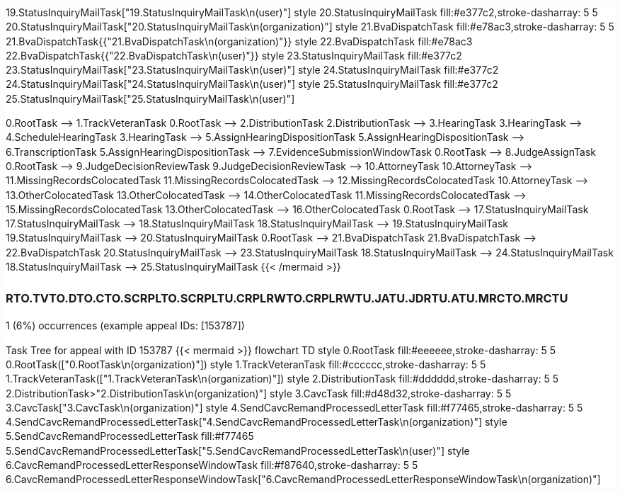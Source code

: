   19.StatusInquiryMailTask["19.StatusInquiryMailTask\n(user)"]
style 20.StatusInquiryMailTask fill:#e377c2,stroke-dasharray: 5 5
  20.StatusInquiryMailTask["20.StatusInquiryMailTask\n(organization)"]
style 21.BvaDispatchTask fill:#e78ac3,stroke-dasharray: 5 5
  21.BvaDispatchTask{{"21.BvaDispatchTask\n(organization)"}}
style 22.BvaDispatchTask fill:#e78ac3
  22.BvaDispatchTask{{"22.BvaDispatchTask\n(user)"}}
style 23.StatusInquiryMailTask fill:#e377c2
  23.StatusInquiryMailTask["23.StatusInquiryMailTask\n(user)"]
style 24.StatusInquiryMailTask fill:#e377c2
  24.StatusInquiryMailTask["24.StatusInquiryMailTask\n(user)"]
style 25.StatusInquiryMailTask fill:#e377c2
  25.StatusInquiryMailTask["25.StatusInquiryMailTask\n(user)"]

0.RootTask --> 1.TrackVeteranTask
0.RootTask --> 2.DistributionTask
2.DistributionTask --> 3.HearingTask
3.HearingTask --> 4.ScheduleHearingTask
3.HearingTask --> 5.AssignHearingDispositionTask
5.AssignHearingDispositionTask --> 6.TranscriptionTask
5.AssignHearingDispositionTask --> 7.EvidenceSubmissionWindowTask
0.RootTask --> 8.JudgeAssignTask
0.RootTask --> 9.JudgeDecisionReviewTask
9.JudgeDecisionReviewTask --> 10.AttorneyTask
10.AttorneyTask --> 11.MissingRecordsColocatedTask
11.MissingRecordsColocatedTask --> 12.MissingRecordsColocatedTask
10.AttorneyTask --> 13.OtherColocatedTask
13.OtherColocatedTask --> 14.OtherColocatedTask
11.MissingRecordsColocatedTask --> 15.MissingRecordsColocatedTask
13.OtherColocatedTask --> 16.OtherColocatedTask
0.RootTask --> 17.StatusInquiryMailTask
17.StatusInquiryMailTask --> 18.StatusInquiryMailTask
18.StatusInquiryMailTask --> 19.StatusInquiryMailTask
19.StatusInquiryMailTask --> 20.StatusInquiryMailTask
0.RootTask --> 21.BvaDispatchTask
21.BvaDispatchTask --> 22.BvaDispatchTask
20.StatusInquiryMailTask --> 23.StatusInquiryMailTask
18.StatusInquiryMailTask --> 24.StatusInquiryMailTask
18.StatusInquiryMailTask --> 25.StatusInquiryMailTask
{{< /mermaid >}}


### RTO.TVTO.DTO.CTO.SCRPLTO.SCRPLTU.CRPLRWTO.CRPLRWTU.JATU.JDRTU.ATU.MRCTO.MRCTU

1 (6%) occurrences (example appeal IDs: [153787])

Task Tree for appeal with ID 153787
{{< mermaid >}}
flowchart TD
style 0.RootTask fill:#eeeeee,stroke-dasharray: 5 5
  0.RootTask(["0.RootTask\n(organization)"])
style 1.TrackVeteranTask fill:#cccccc,stroke-dasharray: 5 5
  1.TrackVeteranTask(["1.TrackVeteranTask\n(organization)"])
style 2.DistributionTask fill:#dddddd,stroke-dasharray: 5 5
  2.DistributionTask>"2.DistributionTask\n(organization)"]
style 3.CavcTask fill:#d48d32,stroke-dasharray: 5 5
  3.CavcTask["3.CavcTask\n(organization)"]
style 4.SendCavcRemandProcessedLetterTask fill:#f77465,stroke-dasharray: 5 5
  4.SendCavcRemandProcessedLetterTask["4.SendCavcRemandProcessedLetterTask\n(organization)"]
style 5.SendCavcRemandProcessedLetterTask fill:#f77465
  5.SendCavcRemandProcessedLetterTask["5.SendCavcRemandProcessedLetterTask\n(user)"]
style 6.CavcRemandProcessedLetterResponseWindowTask fill:#f87640,stroke-dasharray: 5 5
  6.CavcRemandProcessedLetterResponseWindowTask["6.CavcRemandProcessedLetterResponseWindowTask\n(organization)"]